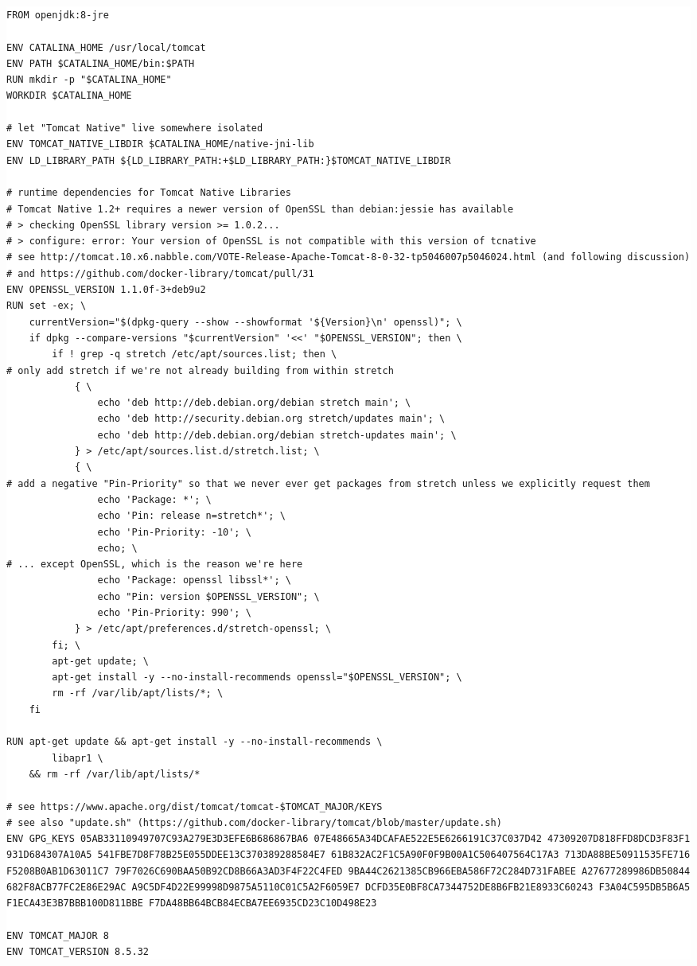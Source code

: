 ```
FROM openjdk:8-jre

ENV CATALINA_HOME /usr/local/tomcat
ENV PATH $CATALINA_HOME/bin:$PATH
RUN mkdir -p "$CATALINA_HOME"
WORKDIR $CATALINA_HOME

# let "Tomcat Native" live somewhere isolated
ENV TOMCAT_NATIVE_LIBDIR $CATALINA_HOME/native-jni-lib
ENV LD_LIBRARY_PATH ${LD_LIBRARY_PATH:+$LD_LIBRARY_PATH:}$TOMCAT_NATIVE_LIBDIR

# runtime dependencies for Tomcat Native Libraries
# Tomcat Native 1.2+ requires a newer version of OpenSSL than debian:jessie has available
# > checking OpenSSL library version >= 1.0.2...
# > configure: error: Your version of OpenSSL is not compatible with this version of tcnative
# see http://tomcat.10.x6.nabble.com/VOTE-Release-Apache-Tomcat-8-0-32-tp5046007p5046024.html (and following discussion)
# and https://github.com/docker-library/tomcat/pull/31
ENV OPENSSL_VERSION 1.1.0f-3+deb9u2
RUN set -ex; \
    currentVersion="$(dpkg-query --show --showformat '${Version}\n' openssl)"; \
    if dpkg --compare-versions "$currentVersion" '<<' "$OPENSSL_VERSION"; then \
        if ! grep -q stretch /etc/apt/sources.list; then \
# only add stretch if we're not already building from within stretch
            { \
                echo 'deb http://deb.debian.org/debian stretch main'; \
                echo 'deb http://security.debian.org stretch/updates main'; \
                echo 'deb http://deb.debian.org/debian stretch-updates main'; \
            } > /etc/apt/sources.list.d/stretch.list; \
            { \
# add a negative "Pin-Priority" so that we never ever get packages from stretch unless we explicitly request them
                echo 'Package: *'; \
                echo 'Pin: release n=stretch*'; \
                echo 'Pin-Priority: -10'; \
                echo; \
# ... except OpenSSL, which is the reason we're here
                echo 'Package: openssl libssl*'; \
                echo "Pin: version $OPENSSL_VERSION"; \
                echo 'Pin-Priority: 990'; \
            } > /etc/apt/preferences.d/stretch-openssl; \
        fi; \
        apt-get update; \
        apt-get install -y --no-install-recommends openssl="$OPENSSL_VERSION"; \
        rm -rf /var/lib/apt/lists/*; \
    fi

RUN apt-get update && apt-get install -y --no-install-recommends \
        libapr1 \
    && rm -rf /var/lib/apt/lists/*

# see https://www.apache.org/dist/tomcat/tomcat-$TOMCAT_MAJOR/KEYS
# see also "update.sh" (https://github.com/docker-library/tomcat/blob/master/update.sh)
ENV GPG_KEYS 05AB33110949707C93A279E3D3EFE6B686867BA6 07E48665A34DCAFAE522E5E6266191C37C037D42 47309207D818FFD8DCD3F83F1931D684307A10A5 541FBE7D8F78B25E055DDEE13C370389288584E7 61B832AC2F1C5A90F0F9B00A1C506407564C17A3 713DA88BE50911535FE716F5208B0AB1D63011C7 79F7026C690BAA50B92CD8B66A3AD3F4F22C4FED 9BA44C2621385CB966EBA586F72C284D731FABEE A27677289986DB50844682F8ACB77FC2E86E29AC A9C5DF4D22E99998D9875A5110C01C5A2F6059E7 DCFD35E0BF8CA7344752DE8B6FB21E8933C60243 F3A04C595DB5B6A5F1ECA43E3B7BBB100D811BBE F7DA48BB64BCB84ECBA7EE6935CD23C10D498E23

ENV TOMCAT_MAJOR 8
ENV TOMCAT_VERSION 8.5.32
```